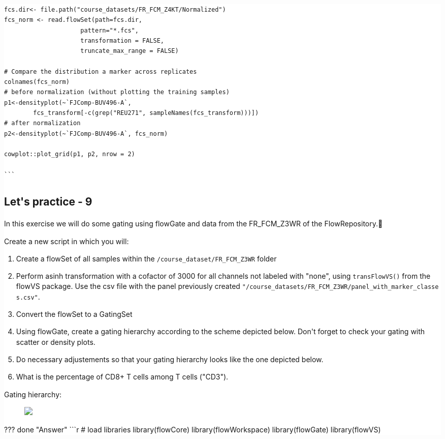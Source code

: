     fcs.dir<- file.path("course_datasets/FR_FCM_Z4KT/Normalized")
    fcs_norm <- read.flowSet(path=fcs.dir, 
                         pattern="*.fcs", 
                         transformation = FALSE, 
                         truncate_max_range = FALSE)

    # Compare the distribution a marker across replicates
    colnames(fcs_norm)
    # before normalization (without plotting the training samples)
    p1<-densityplot(~`FJComp-BUV496-A`, 
            fcs_transform[-c(grep("REU271", sampleNames(fcs_transform)))])
    # after normalization
    p2<-densityplot(~`FJComp-BUV496-A`, fcs_norm)

    cowplot::plot_grid(p1, p2, nrow = 2)

    ```

## Let's practice - 9

In this exercise we will do some gating using flowGate and data from the FR_FCM_Z3WR of the FlowRepository.

Create a new script in which you will:

1) Create a flowSet of all samples within the `/course_dataset/FR_FCM_Z3WR` folder

2) Perform asinh transformation with a cofactor of 3000 for all channels not labeled with "none", using `transFlowVS()` from the flowVS package. Use the csv file with the panel previously created `"/course_datasets/FR_FCM_Z3WR/panel_with_marker_classes.csv"`.

3) Convert the flowSet to a GatingSet

4) Using flowGate, create a gating hierarchy according to the scheme depicted below. Don't forget to check your gating with scatter or density plots.

5) Do necessary adjustements so that your gating hierarchy looks like the one depicted below.

6) What is the percentage of CD8+ T cells among T cells ("CD3").

Gating hierarchy:

<figure>
  <img src="../../assets/images/gates9.png" width="700"/>
</figure>



??? done "Answer"
	```r
    # load libraries
    library(flowCore)
    library(flowWorkspace)
    library(flowGate)
    library(flowVS)

